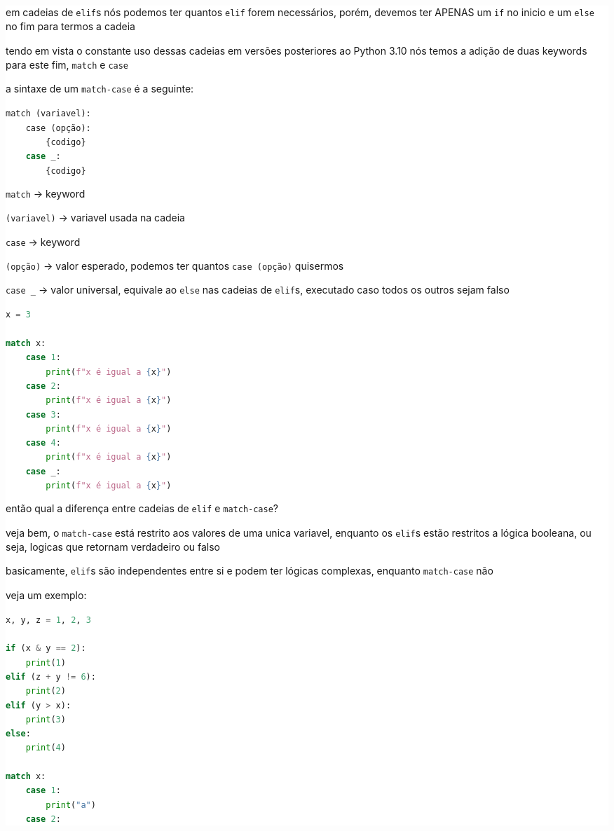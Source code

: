 em cadeias de `elif`s nós podemos ter quantos `elif` forem necessários, porém, devemos ter APENAS um `if` no inicio e um `else` no fim para termos a cadeia

tendo em vista o constante uso dessas cadeias em versões posteriores ao Python 3.10 nós temos a adição de duas keywords para este fim, `match` e `case`

a sintaxe de um `match-case` é a seguinte:

```py
match (variavel):
    case (opção):
        {codigo}
    case _:
        {codigo}
```

`match` -> keyword

`(variavel)` -> variavel usada na cadeia

`case` -> keyword

`(opção)` -> valor esperado, podemos ter quantos `case (opção)` quisermos

`case _` -> valor universal, equivale ao `else` nas cadeias de `elif`s, executado caso todos os outros sejam falso



```python
x = 3

match x:
    case 1:
        print(f"x é igual a {x}")
    case 2:
        print(f"x é igual a {x}")
    case 3:
        print(f"x é igual a {x}")
    case 4:
        print(f"x é igual a {x}")
    case _:
        print(f"x é igual a {x}")
```

então qual a diferença entre cadeias de `elif` e `match-case`?

veja bem, o `match-case` está restrito aos valores de uma unica variavel, enquanto os `elif`s estão restritos a lógica booleana, ou seja, logicas que retornam verdadeiro ou falso

basicamente, `elif`s são independentes entre si e podem ter lógicas complexas, enquanto `match-case` não

veja um exemplo:


```python
x, y, z = 1, 2, 3

if (x & y == 2):
    print(1)
elif (z + y != 6):
    print(2)
elif (y > x):
    print(3)
else:
    print(4)

match x:
    case 1:
        print("a")
    case 2:
```